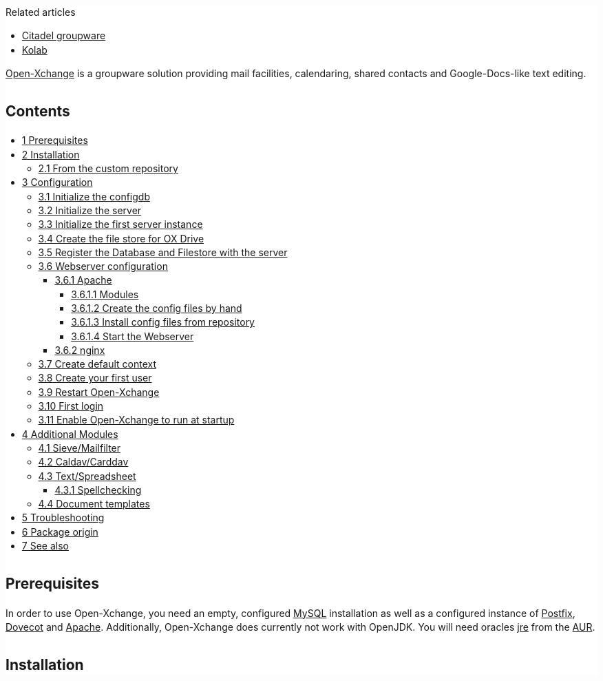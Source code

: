 Related articles

*   [Citadel groupware](/index.php/Citadel_groupware "Citadel groupware")
*   [Kolab](/index.php/Kolab "Kolab")

[Open-Xchange](http://ox.io) is a groupware solution providing mail facilities, calendaring, shared contacts and Google-Docs-like text editing.

## Contents

*   [1 Prerequisites](#Prerequisites)
*   [2 Installation](#Installation)
    *   [2.1 From the custom repository](#From_the_custom_repository)
*   [3 Configuration](#Configuration)
    *   [3.1 Initialize the configdb](#Initialize_the_configdb)
    *   [3.2 Initialize the server](#Initialize_the_server)
    *   [3.3 Initialize the first server instance](#Initialize_the_first_server_instance)
    *   [3.4 Create the file store for OX Drive](#Create_the_file_store_for_OX_Drive)
    *   [3.5 Register the Database and Filestore with the server](#Register_the_Database_and_Filestore_with_the_server)
    *   [3.6 Webserver configuration](#Webserver_configuration)
        *   [3.6.1 Apache](#Apache)
            *   [3.6.1.1 Modules](#Modules)
            *   [3.6.1.2 Create the config files by hand](#Create_the_config_files_by_hand)
            *   [3.6.1.3 Install config files from repository](#Install_config_files_from_repository)
            *   [3.6.1.4 Start the Webserver](#Start_the_Webserver)
        *   [3.6.2 nginx](#nginx)
    *   [3.7 Create default context](#Create_default_context)
    *   [3.8 Create your first user](#Create_your_first_user)
    *   [3.9 Restart Open-Xchange](#Restart_Open-Xchange)
    *   [3.10 First login](#First_login)
    *   [3.11 Enable Open-Xchange to run at startup](#Enable_Open-Xchange_to_run_at_startup)
*   [4 Additional Modules](#Additional_Modules)
    *   [4.1 Sieve/Mailfilter](#Sieve.2FMailfilter)
    *   [4.2 Caldav/Carddav](#Caldav.2FCarddav)
    *   [4.3 Text/Spreadsheet](#Text.2FSpreadsheet)
        *   [4.3.1 Spellchecking](#Spellchecking)
    *   [4.4 Document templates](#Document_templates)
*   [5 Troubleshooting](#Troubleshooting)
*   [6 Package origin](#Package_origin)
*   [7 See also](#See_also)

## Prerequisites

In order to use Open-Xchange, you need an empty, configured [MySQL](/index.php/MySQL "MySQL") installation as well as a configured instance of [Postfix](/index.php/Postfix "Postfix"), [Dovecot](/index.php/Dovecot "Dovecot") and [Apache](/index.php/Apache "Apache"). Additionally, Open-Xchange does currently not work with OpenJDK. You will need oracles [jre](https://aur.archlinux.org/packages/jre/) from the [AUR](/index.php/AUR "AUR").

## Installation
